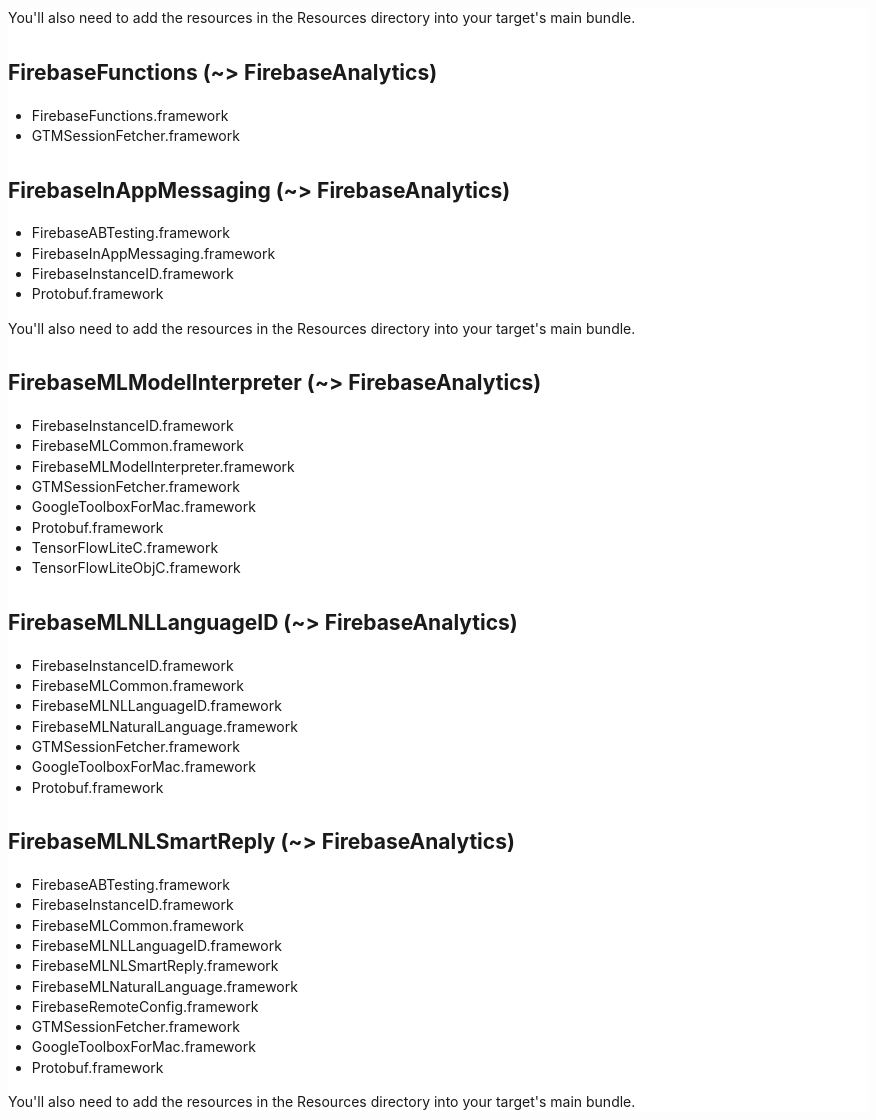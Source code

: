 You'll also need to add the resources in the Resources
directory into your target's main bundle.

## FirebaseFunctions (~> FirebaseAnalytics)
- FirebaseFunctions.framework
- GTMSessionFetcher.framework

## FirebaseInAppMessaging (~> FirebaseAnalytics)
- FirebaseABTesting.framework
- FirebaseInAppMessaging.framework
- FirebaseInstanceID.framework
- Protobuf.framework

You'll also need to add the resources in the Resources
directory into your target's main bundle.

## FirebaseMLModelInterpreter (~> FirebaseAnalytics)
- FirebaseInstanceID.framework
- FirebaseMLCommon.framework
- FirebaseMLModelInterpreter.framework
- GTMSessionFetcher.framework
- GoogleToolboxForMac.framework
- Protobuf.framework
- TensorFlowLiteC.framework
- TensorFlowLiteObjC.framework

## FirebaseMLNLLanguageID (~> FirebaseAnalytics)
- FirebaseInstanceID.framework
- FirebaseMLCommon.framework
- FirebaseMLNLLanguageID.framework
- FirebaseMLNaturalLanguage.framework
- GTMSessionFetcher.framework
- GoogleToolboxForMac.framework
- Protobuf.framework

## FirebaseMLNLSmartReply (~> FirebaseAnalytics)
- FirebaseABTesting.framework
- FirebaseInstanceID.framework
- FirebaseMLCommon.framework
- FirebaseMLNLLanguageID.framework
- FirebaseMLNLSmartReply.framework
- FirebaseMLNaturalLanguage.framework
- FirebaseRemoteConfig.framework
- GTMSessionFetcher.framework
- GoogleToolboxForMac.framework
- Protobuf.framework

You'll also need to add the resources in the Resources
directory into your target's main bundle.
